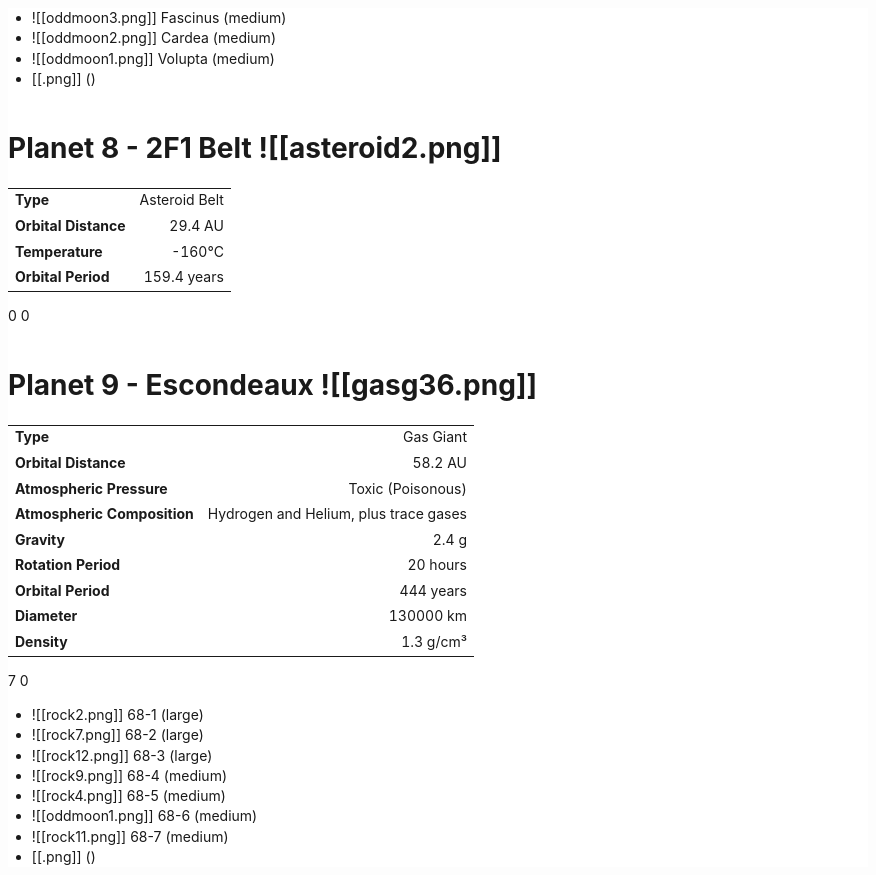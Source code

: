 - ![[oddmoon3.png]] Fascinus (medium)
- ![[oddmoon2.png]] Cardea (medium)
- ![[oddmoon1.png]] Volupta (medium)
- [[.png]]  ()

# Planet 8 - 2F1 Belt ![[asteroid2.png]]
|                             |                           |
| --------------------------- | -------------------------:|
| **Type**                    |             Asteroid Belt |
| **Orbital Distance**        |   29.4 AU |
| **Temperature**             |    -160°C |
| **Orbital Period** | 159.4 years |



0
0



# Planet 9 - Escondeaux ![[gasg36.png]]
|                             |                           |
| --------------------------- | -------------------------:|
| **Type**                    |             Gas Giant |
| **Orbital Distance**        |   58.2 AU |
| **Atmospheric Pressure**    |       Toxic (Poisonous) |
| **Atmospheric Composition** |      Hydrogen and Helium, plus trace gases |
| **Gravity**                 |        2.4 g |
| **Rotation Period**         |  20 hours |
| **Orbital Period** | 444 years |
| **Diameter**                |      130000 km | 
| **Density**                 |    1.3 g/cm³ |



7
0

- ![[rock2.png]] 68-1 (large)
- ![[rock7.png]] 68-2 (large)
- ![[rock12.png]] 68-3 (large)
- ![[rock9.png]] 68-4 (medium)
- ![[rock4.png]] 68-5 (medium)
- ![[oddmoon1.png]] 68-6 (medium)
- ![[rock11.png]] 68-7 (medium)
- [[.png]]  ()

